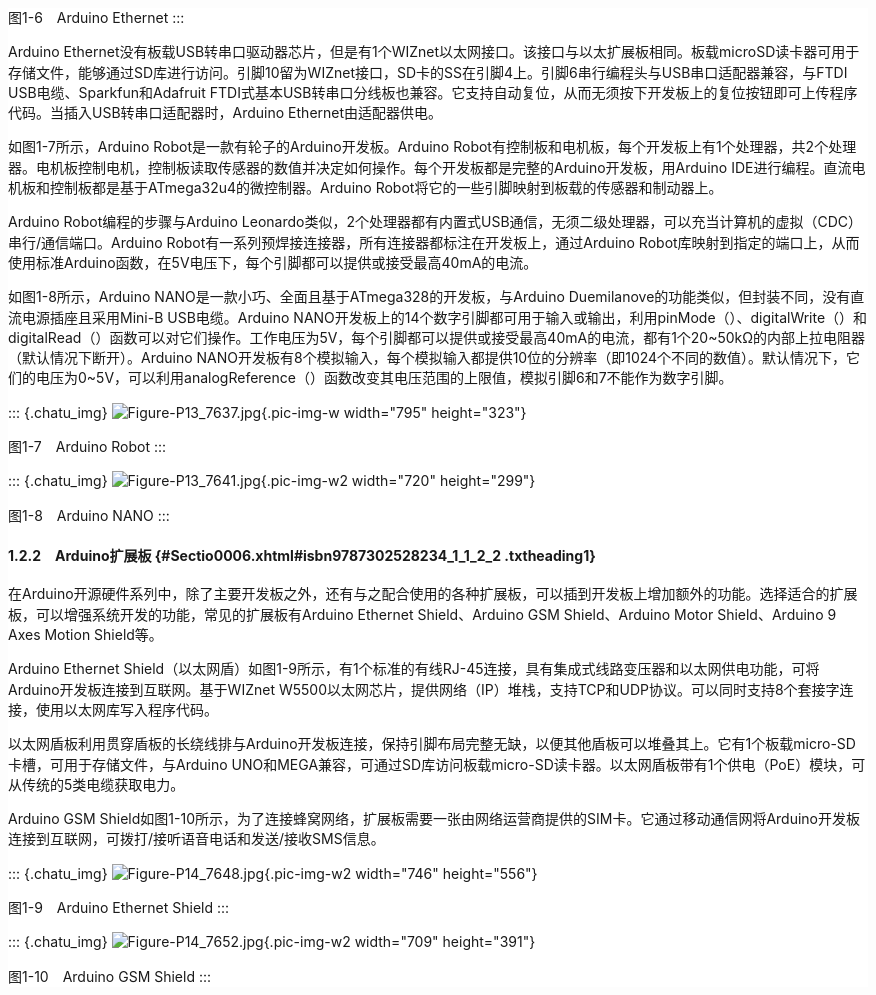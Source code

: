 图1-6　Arduino Ethernet
:::

Arduino Ethernet没有板载USB转串口驱动器芯片，但是有1个WIZnet以太网接口。该接口与以太扩展板相同。板载microSD读卡器可用于存储文件，能够通过SD库进行访问。引脚10留为WIZnet接口，SD卡的SS在引脚4上。引脚6串行编程头与USB串口适配器兼容，与FTDI USB电缆、Sparkfun和Adafruit FTDI式基本USB转串口分线板也兼容。它支持自动复位，从而无须按下开发板上的复位按钮即可上传程序代码。当插入USB转串口适配器时，Arduino Ethernet由适配器供电。

如图1-7所示，Arduino Robot是一款有轮子的Arduino开发板。Arduino Robot有控制板和电机板，每个开发板上有1个处理器，共2个处理器。电机板控制电机，控制板读取传感器的数值并决定如何操作。每个开发板都是完整的Arduino开发板，用Arduino IDE进行编程。直流电机板和控制板都是基于ATmega32u4的微控制器。Arduino Robot将它的一些引脚映射到板载的传感器和制动器上。

Arduino Robot编程的步骤与Arduino Leonardo类似，2个处理器都有内置式USB通信，无须二级处理器，可以充当计算机的虚拟（CDC）串行/通信端口。Arduino Robot有一系列预焊接连接器，所有连接器都标注在开发板上，通过Arduino Robot库映射到指定的端口上，从而使用标准Arduino函数，在5V电压下，每个引脚都可以提供或接受最高40mA的电流。

如图1-8所示，Arduino NANO是一款小巧、全面且基于ATmega328的开发板，与Arduino Duemilanove的功能类似，但封装不同，没有直流电源插座且采用Mini-B USB电缆。Arduino NANO开发板上的14个数字引脚都可用于输入或输出，利用pinMode（）、digitalWrite（）和digitalRead（）函数可以对它们操作。工作电压为5V，每个引脚都可以提供或接受最高40mA的电流，都有1个20\~50kΩ的内部上拉电阻器（默认情况下断开）。Arduino NANO开发板有8个模拟输入，每个模拟输入都提供10位的分辨率（即1024个不同的数值）。默认情况下，它们的电压为0\~5V，可以利用analogReference（）函数改变其电压范围的上限值，模拟引脚6和7不能作为数字引脚。

::: {.chatu_img}
![Figure-P13_7637.jpg](https://i.imgur.com/KmWEp00.jpeg){.pic-img-w width="795" height="323"}

图1-7　Arduino Robot
:::

::: {.chatu_img}
![Figure-P13_7641.jpg](https://i.imgur.com/LkXXdnu.jpeg){.pic-img-w2 width="720" height="299"}

图1-8　Arduino NANO
:::

#### 1.2.2　Arduino扩展板 {#Sectio0006.xhtml#isbn9787302528234_1_1_2_2 .txtheading1}

在Arduino开源硬件系列中，除了主要开发板之外，还有与之配合使用的各种扩展板，可以插到开发板上增加额外的功能。选择适合的扩展板，可以增强系统开发的功能，常见的扩展板有Arduino Ethernet Shield、Arduino GSM Shield、Arduino Motor Shield、Arduino 9 Axes Motion Shield等。

Arduino Ethernet Shield（以太网盾）如图1-9所示，有1个标准的有线RJ-45连接，具有集成式线路变压器和以太网供电功能，可将Arduino开发板连接到互联网。基于WIZnet W5500以太网芯片，提供网络（IP）堆栈，支持TCP和UDP协议。可以同时支持8个套接字连接，使用以太网库写入程序代码。

以太网盾板利用贯穿盾板的长绕线排与Arduino开发板连接，保持引脚布局完整无缺，以便其他盾板可以堆叠其上。它有1个板载micro-SD卡槽，可用于存储文件，与Arduino UNO和MEGA兼容，可通过SD库访问板载micro-SD读卡器。以太网盾板带有1个供电（PoE）模块，可从传统的5类电缆获取电力。

Arduino GSM Shield如图1-10所示，为了连接蜂窝网络，扩展板需要一张由网络运营商提供的SIM卡。它通过移动通信网将Arduino开发板连接到互联网，可拨打/接听语音电话和发送/接收SMS信息。

::: {.chatu_img}
![Figure-P14_7648.jpg](https://i.imgur.com/t2Da18X.jpeg){.pic-img-w2 width="746" height="556"}

图1-9　Arduino Ethernet Shield
:::

::: {.chatu_img}
![Figure-P14_7652.jpg](https://i.imgur.com/vx9UyMu.jpeg){.pic-img-w2 width="709" height="391"}

图1-10　Arduino GSM Shield
:::
